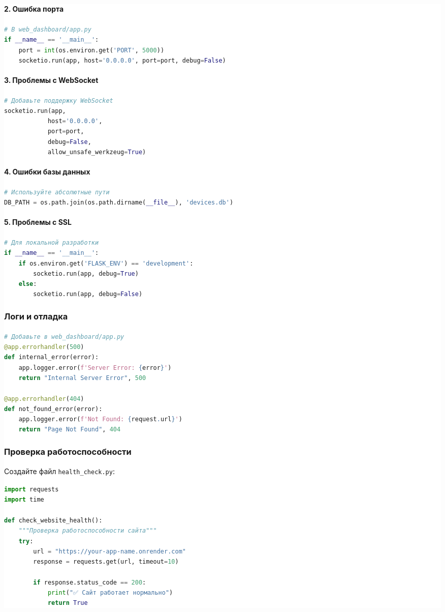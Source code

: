 #### 2. Ошибка порта
```python
# В web_dashboard/app.py
if __name__ == '__main__':
    port = int(os.environ.get('PORT', 5000))
    socketio.run(app, host='0.0.0.0', port=port, debug=False)
```

#### 3. Проблемы с WebSocket
```python
# Добавьте поддержку WebSocket
socketio.run(app, 
            host='0.0.0.0', 
            port=port, 
            debug=False,
            allow_unsafe_werkzeug=True)
```

#### 4. Ошибки базы данных
```python
# Используйте абсолютные пути
DB_PATH = os.path.join(os.path.dirname(__file__), 'devices.db')
```

#### 5. Проблемы с SSL
```python
# Для локальной разработки
if __name__ == '__main__':
    if os.environ.get('FLASK_ENV') == 'development':
        socketio.run(app, debug=True)
    else:
        socketio.run(app, debug=False)
```

### Логи и отладка

```python
# Добавьте в web_dashboard/app.py
@app.errorhandler(500)
def internal_error(error):
    app.logger.error(f'Server Error: {error}')
    return "Internal Server Error", 500

@app.errorhandler(404)
def not_found_error(error):
    app.logger.error(f'Not Found: {request.url}')
    return "Page Not Found", 404
```

### Проверка работоспособности

Создайте файл `health_check.py`:

```python
import requests
import time

def check_website_health():
    """Проверка работоспособности сайта"""
    try:
        url = "https://your-app-name.onrender.com"
        response = requests.get(url, timeout=10)
        
        if response.status_code == 200:
            print("✅ Сайт работает нормально")
            return True
```